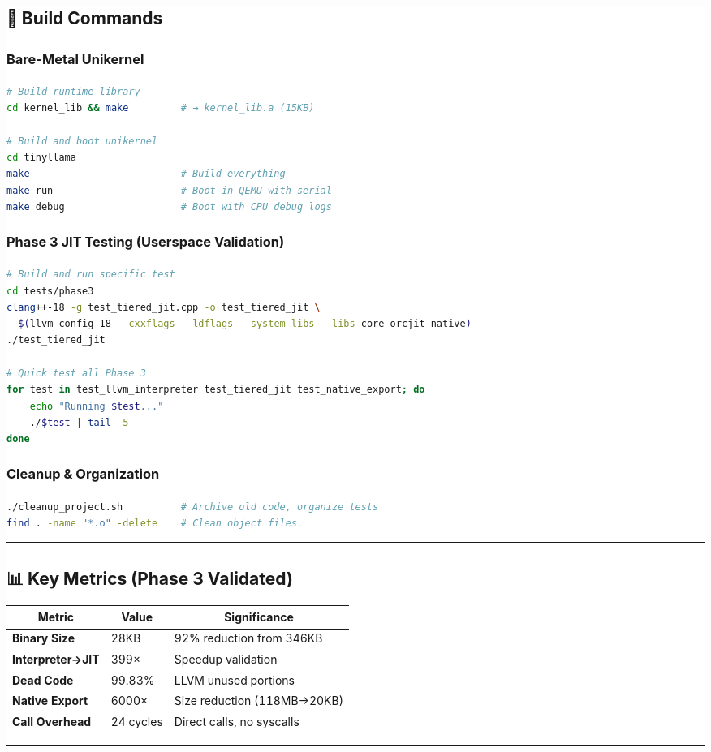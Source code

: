 
## 🚀 Build Commands

### Bare-Metal Unikernel
```bash
# Build runtime library
cd kernel_lib && make         # → kernel_lib.a (15KB)

# Build and boot unikernel
cd tinyllama
make                          # Build everything
make run                      # Boot in QEMU with serial
make debug                    # Boot with CPU debug logs
```

### Phase 3 JIT Testing (Userspace Validation)
```bash
# Build and run specific test
cd tests/phase3
clang++-18 -g test_tiered_jit.cpp -o test_tiered_jit \
  $(llvm-config-18 --cxxflags --ldflags --system-libs --libs core orcjit native)
./test_tiered_jit

# Quick test all Phase 3
for test in test_llvm_interpreter test_tiered_jit test_native_export; do
    echo "Running $test..."
    ./$test | tail -5
done
```

### Cleanup & Organization
```bash
./cleanup_project.sh          # Archive old code, organize tests
find . -name "*.o" -delete    # Clean object files
```

---

## 📊 Key Metrics (Phase 3 Validated)

| Metric | Value | Significance |
|--------|-------|--------------|
| **Binary Size** | 28KB | 92% reduction from 346KB |
| **Interpreter→JIT** | 399× | Speedup validation |
| **Dead Code** | 99.83% | LLVM unused portions |
| **Native Export** | 6000× | Size reduction (118MB→20KB) |
| **Call Overhead** | 24 cycles | Direct calls, no syscalls |

---